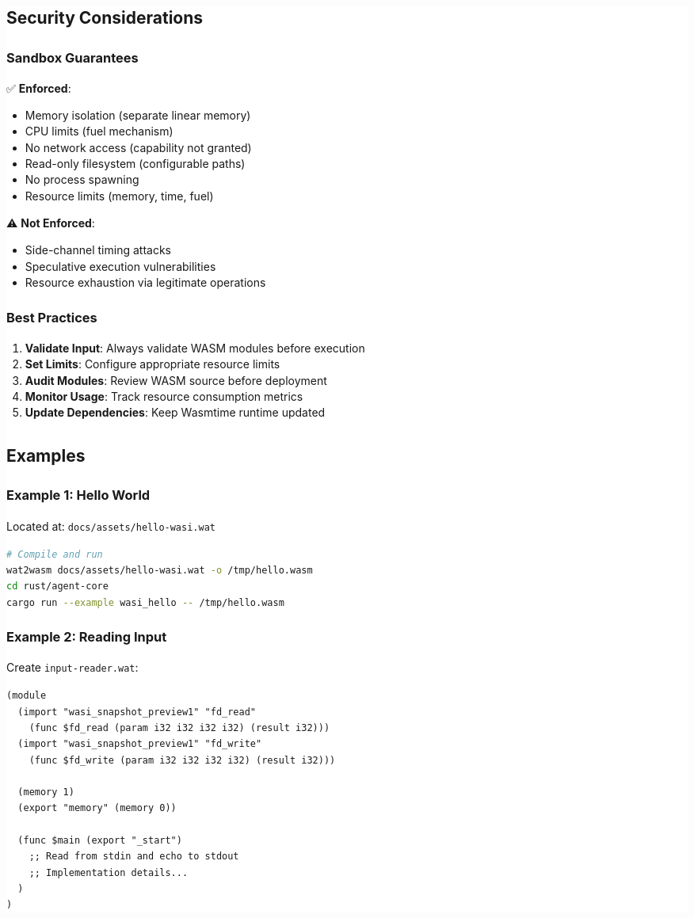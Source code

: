 ## Security Considerations

### Sandbox Guarantees

✅ **Enforced**:
- Memory isolation (separate linear memory)
- CPU limits (fuel mechanism)
- No network access (capability not granted)
- Read-only filesystem (configurable paths)
- No process spawning
- Resource limits (memory, time, fuel)

⚠️ **Not Enforced**:
- Side-channel timing attacks
- Speculative execution vulnerabilities
- Resource exhaustion via legitimate operations

### Best Practices

1. **Validate Input**: Always validate WASM modules before execution
2. **Set Limits**: Configure appropriate resource limits
3. **Audit Modules**: Review WASM source before deployment
4. **Monitor Usage**: Track resource consumption metrics
5. **Update Dependencies**: Keep Wasmtime runtime updated

## Examples

### Example 1: Hello World

Located at: `docs/assets/hello-wasi.wat`

```bash
# Compile and run
wat2wasm docs/assets/hello-wasi.wat -o /tmp/hello.wasm
cd rust/agent-core
cargo run --example wasi_hello -- /tmp/hello.wasm
```

### Example 2: Reading Input

Create `input-reader.wat`:
```wat
(module
  (import "wasi_snapshot_preview1" "fd_read"
    (func $fd_read (param i32 i32 i32 i32) (result i32)))
  (import "wasi_snapshot_preview1" "fd_write"
    (func $fd_write (param i32 i32 i32 i32) (result i32)))

  (memory 1)
  (export "memory" (memory 0))

  (func $main (export "_start")
    ;; Read from stdin and echo to stdout
    ;; Implementation details...
  )
)
```
